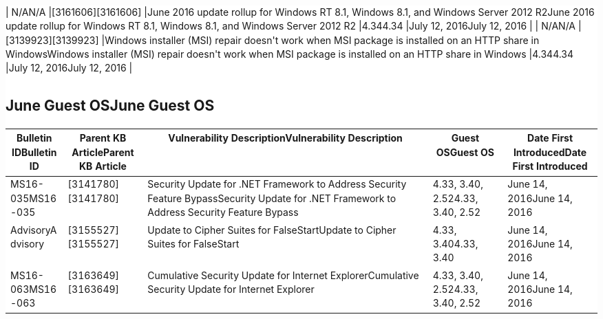 | <span data-ttu-id="10d75-600">N/A</span><span class="sxs-lookup"><span data-stu-id="10d75-600">N/A</span></span> |<span data-ttu-id="10d75-601">[3161606]</span><span class="sxs-lookup"><span data-stu-id="10d75-601">[3161606]</span></span> |<span data-ttu-id="10d75-602">June 2016 update rollup for Windows RT 8.1, Windows 8.1, and Windows Server 2012 R2</span><span class="sxs-lookup"><span data-stu-id="10d75-602">June 2016 update rollup for Windows RT 8.1, Windows 8.1, and Windows Server 2012 R2</span></span> |<span data-ttu-id="10d75-603">4.34</span><span class="sxs-lookup"><span data-stu-id="10d75-603">4.34</span></span> |<span data-ttu-id="10d75-604">July 12, 2016</span><span class="sxs-lookup"><span data-stu-id="10d75-604">July 12, 2016</span></span> |
| <span data-ttu-id="10d75-605">N/A</span><span class="sxs-lookup"><span data-stu-id="10d75-605">N/A</span></span> |<span data-ttu-id="10d75-606">[3139923]</span><span class="sxs-lookup"><span data-stu-id="10d75-606">[3139923]</span></span> |<span data-ttu-id="10d75-607">Windows installer (MSI) repair doesn't work when MSI package is installed on an HTTP share in Windows</span><span class="sxs-lookup"><span data-stu-id="10d75-607">Windows installer (MSI) repair doesn't work when MSI package is installed on an HTTP share in Windows</span></span> |<span data-ttu-id="10d75-608">4.34</span><span class="sxs-lookup"><span data-stu-id="10d75-608">4.34</span></span> |<span data-ttu-id="10d75-609">July 12, 2016</span><span class="sxs-lookup"><span data-stu-id="10d75-609">July 12, 2016</span></span> |

## <a name="june-guest-os"></a><span data-ttu-id="10d75-610">June Guest OS</span><span class="sxs-lookup"><span data-stu-id="10d75-610">June Guest OS</span></span>
| <span data-ttu-id="10d75-611">Bulletin ID</span><span class="sxs-lookup"><span data-stu-id="10d75-611">Bulletin ID</span></span> | <span data-ttu-id="10d75-612">Parent KB Article</span><span class="sxs-lookup"><span data-stu-id="10d75-612">Parent KB Article</span></span> | <span data-ttu-id="10d75-613">Vulnerability Description</span><span class="sxs-lookup"><span data-stu-id="10d75-613">Vulnerability Description</span></span> | <span data-ttu-id="10d75-614">Guest OS</span><span class="sxs-lookup"><span data-stu-id="10d75-614">Guest OS</span></span> | <span data-ttu-id="10d75-615">Date First Introduced</span><span class="sxs-lookup"><span data-stu-id="10d75-615">Date First Introduced</span></span> |
| --- | --- | --- | --- | --- |
| <span data-ttu-id="10d75-616">MS16-035</span><span class="sxs-lookup"><span data-stu-id="10d75-616">MS16-035</span></span> |<span data-ttu-id="10d75-617">[3141780]</span><span class="sxs-lookup"><span data-stu-id="10d75-617">[3141780]</span></span> |<span data-ttu-id="10d75-618">Security Update for .NET Framework to Address Security Feature Bypass</span><span class="sxs-lookup"><span data-stu-id="10d75-618">Security Update for .NET Framework to Address Security Feature Bypass</span></span> |<span data-ttu-id="10d75-619">4.33, 3.40, 2.52</span><span class="sxs-lookup"><span data-stu-id="10d75-619">4.33, 3.40, 2.52</span></span> |<span data-ttu-id="10d75-620">June 14, 2016</span><span class="sxs-lookup"><span data-stu-id="10d75-620">June 14, 2016</span></span> |
| <span data-ttu-id="10d75-621">Advisory</span><span class="sxs-lookup"><span data-stu-id="10d75-621">Advisory</span></span> |<span data-ttu-id="10d75-622">[3155527]</span><span class="sxs-lookup"><span data-stu-id="10d75-622">[3155527]</span></span> |<span data-ttu-id="10d75-623">Update to Cipher Suites for FalseStart</span><span class="sxs-lookup"><span data-stu-id="10d75-623">Update to Cipher Suites for FalseStart</span></span> |<span data-ttu-id="10d75-624">4.33, 3.40</span><span class="sxs-lookup"><span data-stu-id="10d75-624">4.33, 3.40</span></span> |<span data-ttu-id="10d75-625">June 14, 2016</span><span class="sxs-lookup"><span data-stu-id="10d75-625">June 14, 2016</span></span> |
| <span data-ttu-id="10d75-626">MS16-063</span><span class="sxs-lookup"><span data-stu-id="10d75-626">MS16-063</span></span> |<span data-ttu-id="10d75-627">[3163649]</span><span class="sxs-lookup"><span data-stu-id="10d75-627">[3163649]</span></span> |<span data-ttu-id="10d75-628">Cumulative Security Update for Internet Explorer</span><span class="sxs-lookup"><span data-stu-id="10d75-628">Cumulative Security Update for Internet Explorer</span></span> |<span data-ttu-id="10d75-629">4.33, 3.40, 2.52</span><span class="sxs-lookup"><span data-stu-id="10d75-629">4.33, 3.40, 2.52</span></span> |<span data-ttu-id="10d75-630">June 14, 2016</span><span class="sxs-lookup"><span data-stu-id="10d75-630">June 14, 2016</span></span> |

